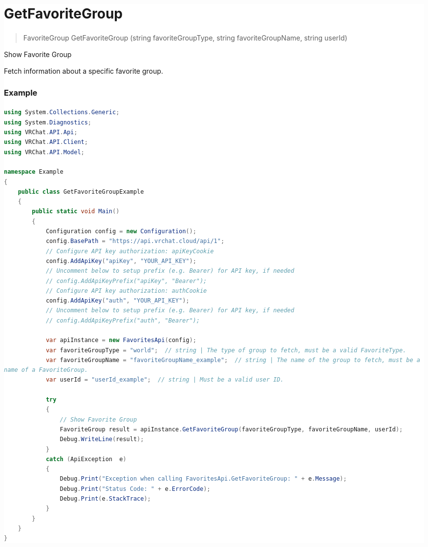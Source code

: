 <a name="getfavoritegroup"></a>
# **GetFavoriteGroup**
> FavoriteGroup GetFavoriteGroup (string favoriteGroupType, string favoriteGroupName, string userId)

Show Favorite Group

Fetch information about a specific favorite group.

### Example
```csharp
using System.Collections.Generic;
using System.Diagnostics;
using VRChat.API.Api;
using VRChat.API.Client;
using VRChat.API.Model;

namespace Example
{
    public class GetFavoriteGroupExample
    {
        public static void Main()
        {
            Configuration config = new Configuration();
            config.BasePath = "https://api.vrchat.cloud/api/1";
            // Configure API key authorization: apiKeyCookie
            config.AddApiKey("apiKey", "YOUR_API_KEY");
            // Uncomment below to setup prefix (e.g. Bearer) for API key, if needed
            // config.AddApiKeyPrefix("apiKey", "Bearer");
            // Configure API key authorization: authCookie
            config.AddApiKey("auth", "YOUR_API_KEY");
            // Uncomment below to setup prefix (e.g. Bearer) for API key, if needed
            // config.AddApiKeyPrefix("auth", "Bearer");

            var apiInstance = new FavoritesApi(config);
            var favoriteGroupType = "world";  // string | The type of group to fetch, must be a valid FavoriteType.
            var favoriteGroupName = "favoriteGroupName_example";  // string | The name of the group to fetch, must be a name of a FavoriteGroup.
            var userId = "userId_example";  // string | Must be a valid user ID.

            try
            {
                // Show Favorite Group
                FavoriteGroup result = apiInstance.GetFavoriteGroup(favoriteGroupType, favoriteGroupName, userId);
                Debug.WriteLine(result);
            }
            catch (ApiException  e)
            {
                Debug.Print("Exception when calling FavoritesApi.GetFavoriteGroup: " + e.Message);
                Debug.Print("Status Code: " + e.ErrorCode);
                Debug.Print(e.StackTrace);
            }
        }
    }
}
```
